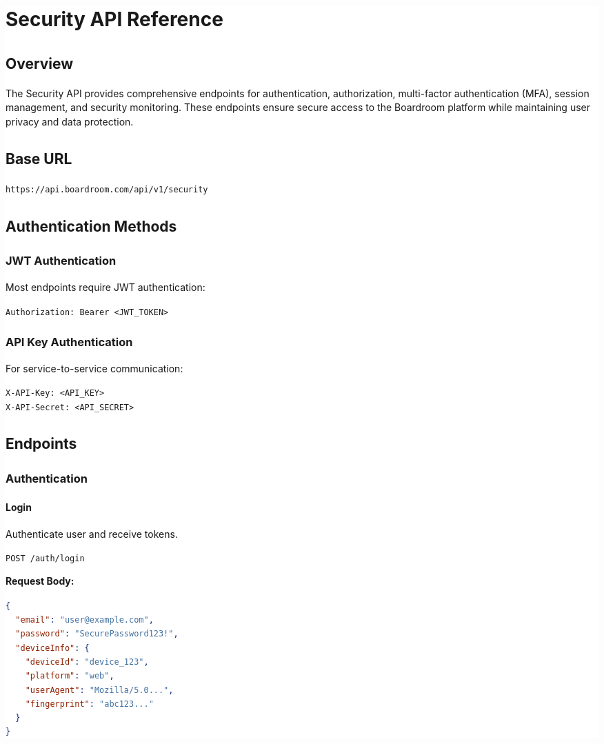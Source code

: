 # Security API Reference

## Overview

The Security API provides comprehensive endpoints for authentication, authorization, multi-factor authentication (MFA), session management, and security monitoring. These endpoints ensure secure access to the Boardroom platform while maintaining user privacy and data protection.

## Base URL

```
https://api.boardroom.com/api/v1/security
```

## Authentication Methods

### JWT Authentication

Most endpoints require JWT authentication:

```http
Authorization: Bearer <JWT_TOKEN>
```

### API Key Authentication

For service-to-service communication:

```http
X-API-Key: <API_KEY>
X-API-Secret: <API_SECRET>
```

## Endpoints

### Authentication

#### Login

Authenticate user and receive tokens.

```http
POST /auth/login
```

**Request Body:**

```json
{
  "email": "user@example.com",
  "password": "SecurePassword123!",
  "deviceInfo": {
    "deviceId": "device_123",
    "platform": "web",
    "userAgent": "Mozilla/5.0...",
    "fingerprint": "abc123..."
  }
}
```
